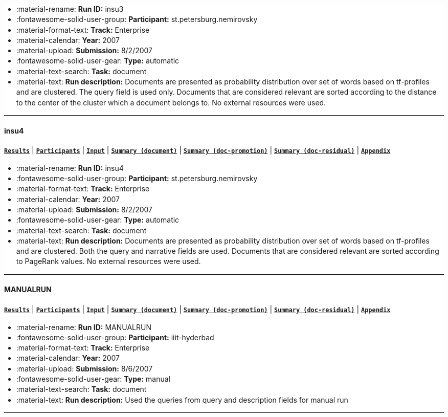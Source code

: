 - :material-rename: **Run ID:** insu3 
- :fontawesome-solid-user-group: **Participant:** st.petersburg.nemirovsky 
- :material-format-text: **Track:** Enterprise 
- :material-calendar: **Year:** 2007 
- :material-upload: **Submission:** 8/2/2007 
- :fontawesome-solid-user-gear: **Type:** automatic 
- :material-text-search: **Task:** document 
- :material-text: **Run description:** Documents are presented as probability distribution over set of words based on tf-profiles and are clustered. The query field is used only. Documents that are considered  relevant are sorted according to the distance to the center of the cluster which a document belongs to. No external resources were used. 

---
#### insu4 
[**`Results`**](./results.md#insu4) | [**`Participants`**](./participants.md#stpetersburgnemirovsky) | [**`Input`**](https://trec.nist.gov/results/trec16/enterprise/input.insu4.gz) | [**`Summary (document)`**](https://trec.nist.gov/results/trec16/enterprise/summary.document.insu4.gz) | [**`Summary (doc-promotion)`**](https://trec.nist.gov/results/trec16/enterprise/summary.doc-promotion.insu4.gz) | [**`Summary (doc-residual)`**](https://trec.nist.gov/results/trec16/enterprise/summary.doc-residual.insu4.gz) | [**`Appendix`**](https://trec.nist.gov/pubs/trec16/appendices/enterprise/insu4.document.pdf) 

- :material-rename: **Run ID:** insu4 
- :fontawesome-solid-user-group: **Participant:** st.petersburg.nemirovsky 
- :material-format-text: **Track:** Enterprise 
- :material-calendar: **Year:** 2007 
- :material-upload: **Submission:** 8/2/2007 
- :fontawesome-solid-user-gear: **Type:** automatic 
- :material-text-search: **Task:** document 
- :material-text: **Run description:** Documents are presented as probability distribution over set of words based on tf-profiles and are clustered. Both the query and narrative fields are used. Documents that are considered relevant are sorted according to PageRank values. No external resources were used. 

---
#### MANUALRUN 
[**`Results`**](./results.md#manualrun) | [**`Participants`**](./participants.md#iiit-hyderbad) | [**`Input`**](https://trec.nist.gov/results/trec16/enterprise/input.MANUALRUN.gz) | [**`Summary (document)`**](https://trec.nist.gov/results/trec16/enterprise/summary.document.MANUALRUN.gz) | [**`Summary (doc-promotion)`**](https://trec.nist.gov/results/trec16/enterprise/summary.doc-promotion.MANUALRUN.gz) | [**`Summary (doc-residual)`**](https://trec.nist.gov/results/trec16/enterprise/summary.doc-residual.MANUALRUN.gz) | [**`Appendix`**](https://trec.nist.gov/pubs/trec16/appendices/enterprise/MANUALRUN.document.pdf) 

- :material-rename: **Run ID:** MANUALRUN 
- :fontawesome-solid-user-group: **Participant:** iiit-hyderbad 
- :material-format-text: **Track:** Enterprise 
- :material-calendar: **Year:** 2007 
- :material-upload: **Submission:** 8/6/2007 
- :fontawesome-solid-user-gear: **Type:** manual 
- :material-text-search: **Task:** document 
- :material-text: **Run description:** Used the queries from query and description  fields for manual run  

---